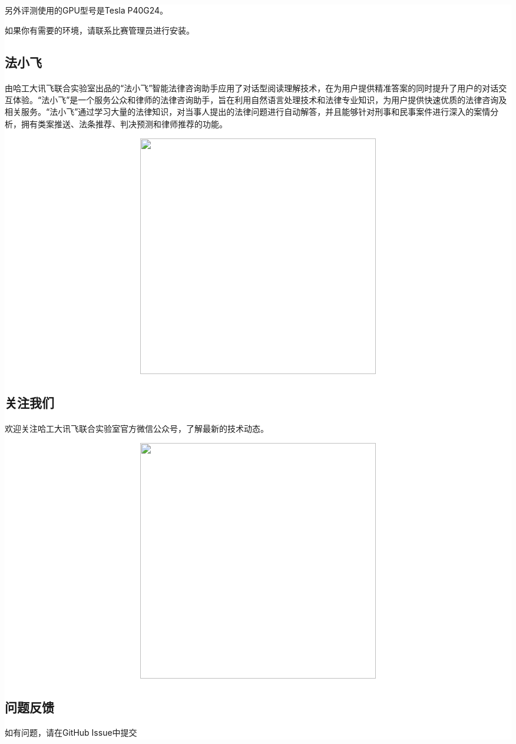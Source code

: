 另外评测使用的GPU型号是Tesla P40G24。

如果你有需要的环境，请联系比赛管理员进行安装。

## 法小飞
由哈工大讯飞联合实验室出品的“法小飞”智能法律咨询助手应用了对话型阅读理解技术，在为用户提供精准答案的同时提升了用户的对话交互体验。“法小飞”是一个服务公众和律师的法律咨询助手，旨在利用自然语言处理技术和法律专业知识，为用户提供快速优质的法律咨询及相关服务。“法小飞”通过学习大量的法律知识，对当事人提出的法律问题进行自动解答，并且能够针对刑事和民事案件进行深入的案情分析，拥有类案推送、法条推荐、判决预测和律师推荐的功能。

<div align=center><img width="400" height="400" src="https://s1.ax1x.com/2020/06/15/NCkdnf.jpg"/></div>

## 关注我们
欢迎关注哈工大讯飞联合实验室官方微信公众号，了解最新的技术动态。

<div align=center><img width="400" height="400" src="https://s1.ax1x.com/2020/06/17/NEvQu6.jpg"/></div>

## 问题反馈
如有问题，请在GitHub Issue中提交

